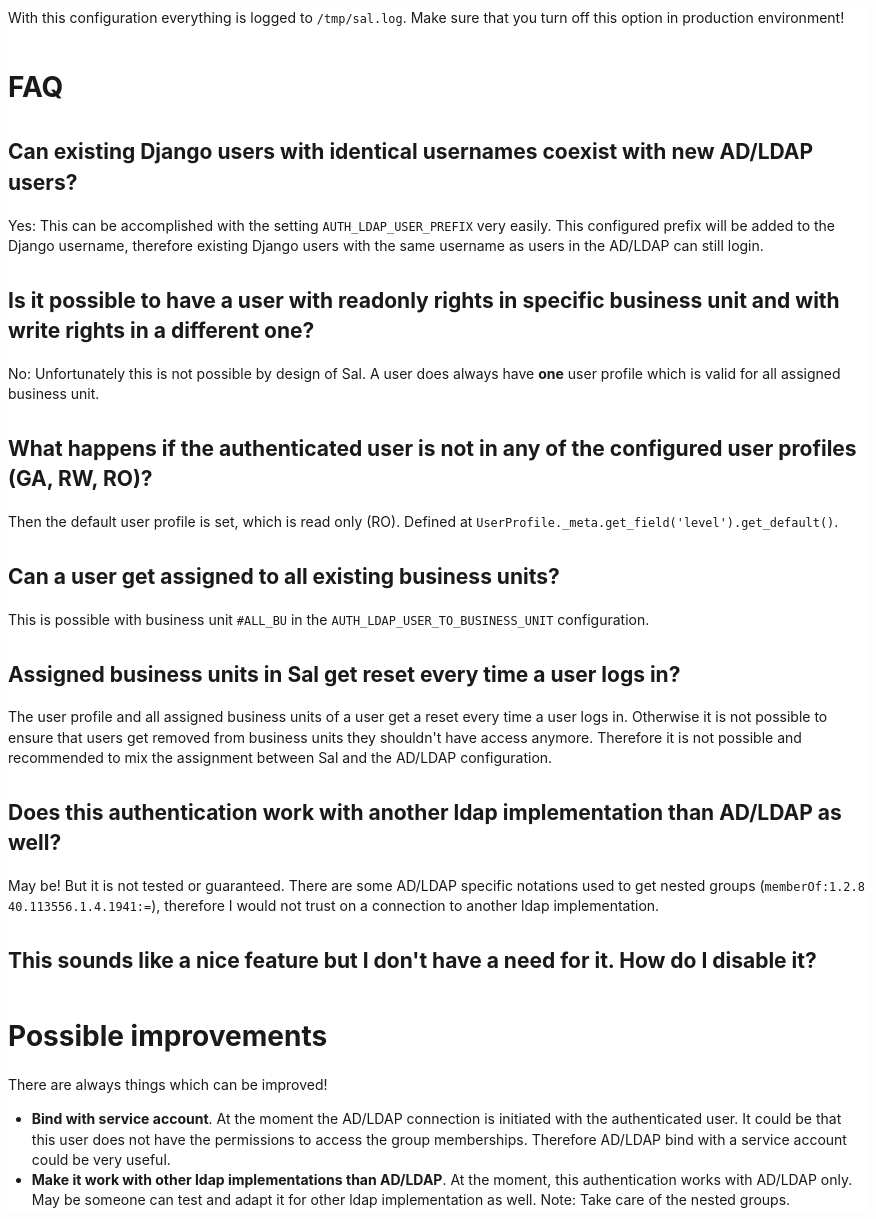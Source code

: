 With this configuration everything is logged to `/tmp/sal.log`. Make sure that you turn off this option in production environment!

# FAQ
## Can existing Django users with identical usernames coexist with new AD/LDAP users?
Yes: This can be accomplished with the setting `AUTH_LDAP_USER_PREFIX` very easily.
This configured prefix will be added to the Django username, therefore existing Django users with the same username as users in the AD/LDAP can still login.
## Is it possible to have a user with readonly rights in specific business unit and with write rights in a different one?
No: Unfortunately this is not possible by design of Sal. A user does always have **one** user profile which is valid for all assigned business unit.
## What happens if the authenticated user is not in any of the configured user profiles (GA, RW, RO)?
Then the default user profile is set, which is read only (RO). Defined at `UserProfile._meta.get_field('level').get_default()`.
## Can a user get assigned to all existing business units?
This is possible with business unit `#ALL_BU` in the `AUTH_LDAP_USER_TO_BUSINESS_UNIT` configuration.
## Assigned business units in Sal get reset every time a user logs in?
The user profile and all assigned business units of a user get a reset every time a user logs in.
Otherwise it is not possible to ensure that users get removed from business units they shouldn't have access anymore.
Therefore it is not possible and recommended to mix the assignment between Sal and the AD/LDAP configuration.
## Does this authentication work with another ldap implementation than AD/LDAP as well?
May be! But it is not tested or guaranteed. There are some AD/LDAP specific notations used to get nested groups (`memberOf:1.2.840.113556.1.4.1941:=`),
therefore I would not trust on a connection to another ldap implementation.
## This sounds like a nice feature but I don't have a need for it. How do I disable it?

# Possible improvements
There are always things which can be improved!
* **Bind with service account**. At the moment the AD/LDAP connection is initiated with the authenticated user. It could be that this user does not have the permissions to access the group memberships. Therefore AD/LDAP bind with a service account could be very useful.
* **Make it work with other ldap implementations than AD/LDAP**. At the moment, this authentication works with AD/LDAP only. May be someone can test and adapt it for other ldap implementation as well. Note: Take care of the nested groups.
